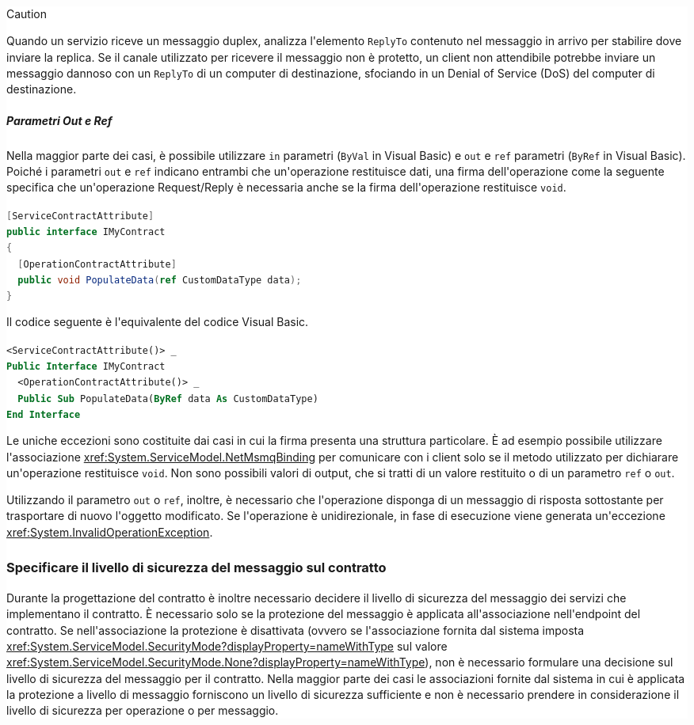 > [!CAUTION]
>  Quando un servizio riceve un messaggio duplex, analizza l'elemento `ReplyTo` contenuto nel messaggio in arrivo per stabilire dove inviare la replica. Se il canale utilizzato per ricevere il messaggio non è protetto, un client non attendibile potrebbe inviare un messaggio dannoso con un `ReplyTo` di un computer di destinazione, sfociando in un Denial of Service (DoS) del computer di destinazione.  
  
##### <a name="out-and-ref-parameters"></a>Parametri Out e Ref  
 Nella maggior parte dei casi, è possibile utilizzare `in` parametri (`ByVal` in Visual Basic) e `out` e `ref` parametri (`ByRef` in Visual Basic). Poiché i parametri `out` e `ref` indicano entrambi che un'operazione restituisce dati, una firma dell'operazione come la seguente specifica che un'operazione Request/Reply è necessaria anche se la firma dell'operazione restituisce `void`.  
  
```csharp  
[ServiceContractAttribute]  
public interface IMyContract  
{  
  [OperationContractAttribute]  
  public void PopulateData(ref CustomDataType data);  
}  
```  
  
 Il codice seguente è l'equivalente del codice Visual Basic.  
  
```vb  
<ServiceContractAttribute()> _  
Public Interface IMyContract  
  <OperationContractAttribute()> _  
  Public Sub PopulateData(ByRef data As CustomDataType)  
End Interface  
```  
  
 Le uniche eccezioni sono costituite dai casi in cui la firma presenta una struttura particolare. È ad esempio possibile utilizzare l'associazione <xref:System.ServiceModel.NetMsmqBinding> per comunicare con i client solo se il metodo utilizzato per dichiarare un'operazione restituisce `void`. Non sono possibili valori di output, che si tratti di un valore restituito o di un parametro `ref` o `out`.  
  
 Utilizzando il parametro `out` o `ref`, inoltre, è necessario che l'operazione disponga di un messaggio di risposta sottostante per trasportare di nuovo l'oggetto modificato. Se l'operazione è unidirezionale, in fase di esecuzione viene generata un'eccezione <xref:System.InvalidOperationException>.  
  
### <a name="specify-message-protection-level-on-the-contract"></a>Specificare il livello di sicurezza del messaggio sul contratto  
 Durante la progettazione del contratto è inoltre necessario decidere il livello di sicurezza del messaggio dei servizi che implementano il contratto. È necessario solo se la protezione del messaggio è applicata all'associazione nell'endpoint del contratto. Se nell'associazione la protezione è disattivata (ovvero se l'associazione fornita dal sistema imposta <xref:System.ServiceModel.SecurityMode?displayProperty=nameWithType> sul valore <xref:System.ServiceModel.SecurityMode.None?displayProperty=nameWithType>), non è necessario formulare una decisione sul livello di sicurezza del messaggio per il contratto. Nella maggior parte dei casi le associazioni fornite dal sistema in cui è applicata la protezione a livello di messaggio forniscono un livello di sicurezza sufficiente e non è necessario prendere in considerazione il livello di sicurezza per operazione o per messaggio.  
  